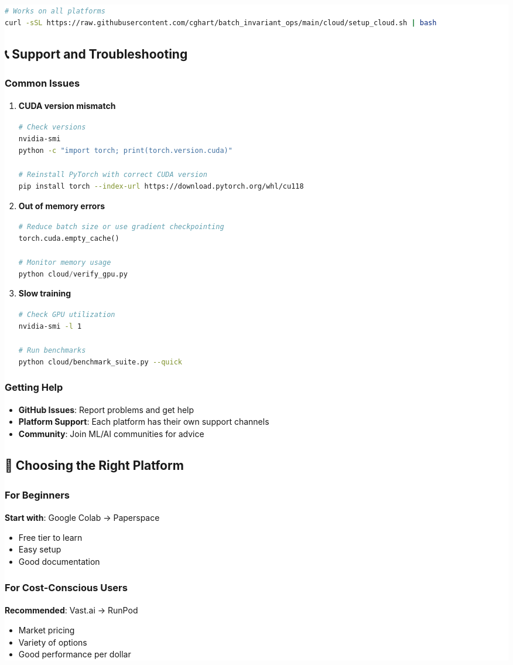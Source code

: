 ```bash
# Works on all platforms
curl -sSL https://raw.githubusercontent.com/cghart/batch_invariant_ops/main/cloud/setup_cloud.sh | bash
```

## 📞 Support and Troubleshooting

### Common Issues

1. **CUDA version mismatch**
   ```bash
   # Check versions
   nvidia-smi
   python -c "import torch; print(torch.version.cuda)"

   # Reinstall PyTorch with correct CUDA version
   pip install torch --index-url https://download.pytorch.org/whl/cu118
   ```

2. **Out of memory errors**
   ```python
   # Reduce batch size or use gradient checkpointing
   torch.cuda.empty_cache()

   # Monitor memory usage
   python cloud/verify_gpu.py
   ```

3. **Slow training**
   ```bash
   # Check GPU utilization
   nvidia-smi -l 1

   # Run benchmarks
   python cloud/benchmark_suite.py --quick
   ```

### Getting Help
- **GitHub Issues**: Report problems and get help
- **Platform Support**: Each platform has their own support channels
- **Community**: Join ML/AI communities for advice

## 🎯 Choosing the Right Platform

### For Beginners
**Start with**: Google Colab → Paperspace
- Free tier to learn
- Easy setup
- Good documentation

### For Cost-Conscious Users
**Recommended**: Vast.ai → RunPod
- Market pricing
- Variety of options
- Good performance per dollar
